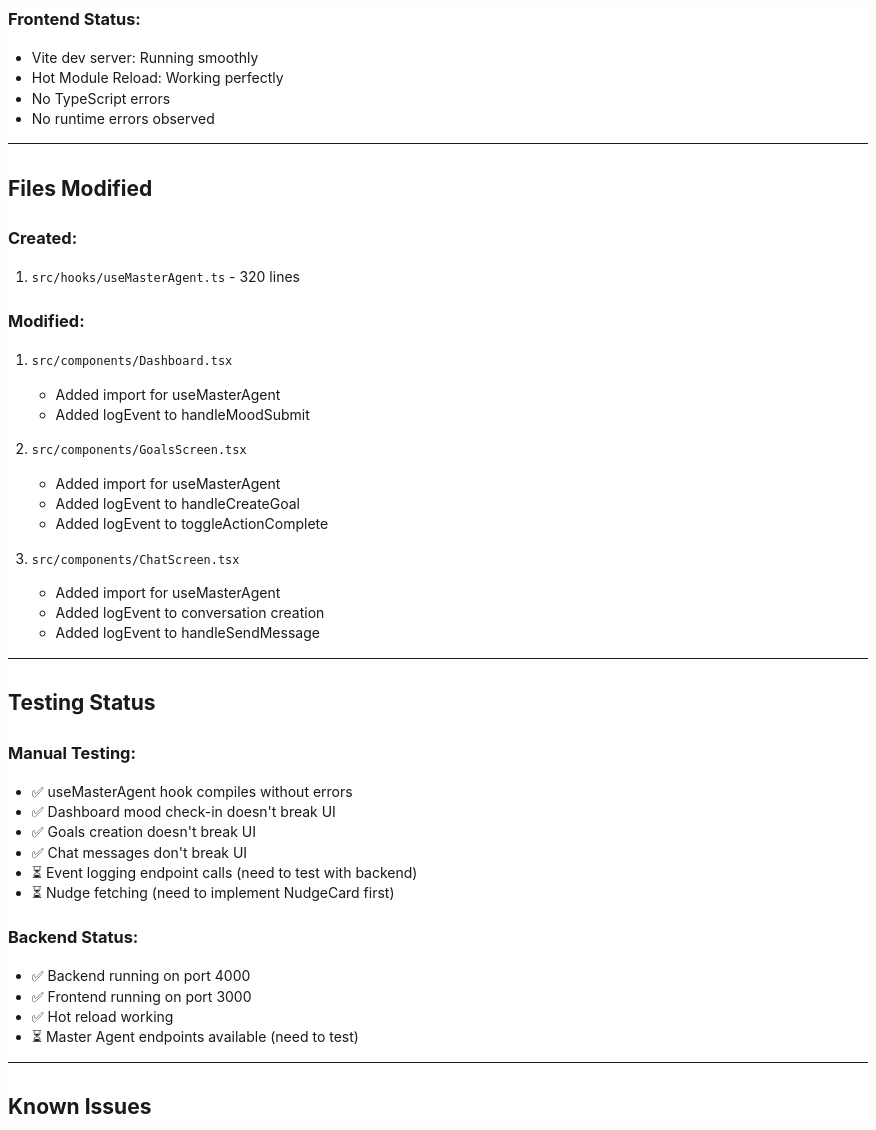 ### Frontend Status:
- Vite dev server: Running smoothly
- Hot Module Reload: Working perfectly
- No TypeScript errors
- No runtime errors observed

---

## Files Modified

### Created:
1. `src/hooks/useMasterAgent.ts` - 320 lines

### Modified:
1. `src/components/Dashboard.tsx`
   - Added import for useMasterAgent
   - Added logEvent to handleMoodSubmit

2. `src/components/GoalsScreen.tsx`
   - Added import for useMasterAgent
   - Added logEvent to handleCreateGoal
   - Added logEvent to toggleActionComplete

3. `src/components/ChatScreen.tsx`
   - Added import for useMasterAgent
   - Added logEvent to conversation creation
   - Added logEvent to handleSendMessage

---

## Testing Status

### Manual Testing:
- ✅ useMasterAgent hook compiles without errors
- ✅ Dashboard mood check-in doesn't break UI
- ✅ Goals creation doesn't break UI
- ✅ Chat messages don't break UI
- ⏳ Event logging endpoint calls (need to test with backend)
- ⏳ Nudge fetching (need to implement NudgeCard first)

### Backend Status:
- ✅ Backend running on port 4000
- ✅ Frontend running on port 3000
- ✅ Hot reload working
- ⏳ Master Agent endpoints available (need to test)

---

## Known Issues
